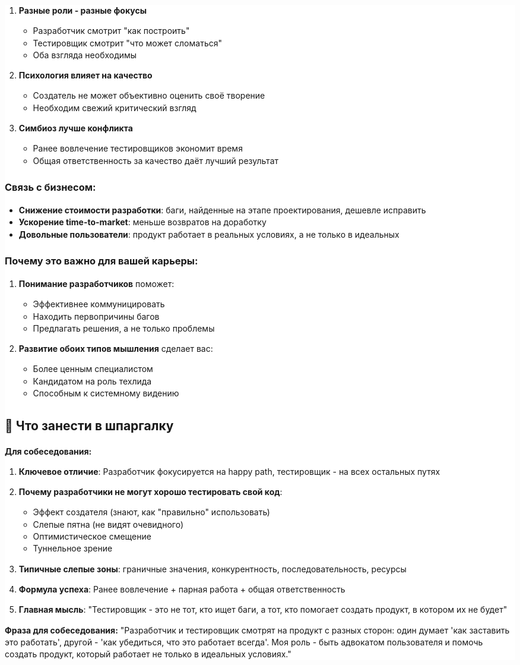 1. **Разные роли - разные фокусы**
   - Разработчик смотрит "как построить"
   - Тестировщик смотрит "что может сломаться"
   - Оба взгляда необходимы

2. **Психология влияет на качество**
   - Создатель не может объективно оценить своё творение
   - Необходим свежий критический взгляд

3. **Симбиоз лучше конфликта**
   - Ранее вовлечение тестировщиков экономит время
   - Общая ответственность за качество даёт лучший результат

### Связь с бизнесом:

- **Снижение стоимости разработки**: баги, найденные на этапе проектирования, дешевле исправить
- **Ускорение time-to-market**: меньше возвратов на доработку
- **Довольные пользователи**: продукт работает в реальных условиях, а не только в идеальных

### Почему это важно для вашей карьеры:

1. **Понимание разработчиков** поможет:
   - Эффективнее коммуницировать
   - Находить первопричины багов
   - Предлагать решения, а не только проблемы

2. **Развитие обоих типов мышления** сделает вас:
   - Более ценным специалистом
   - Кандидатом на роль техлида
   - Способным к системному видению

## 📝 Что занести в шпаргалку

**Для собеседования:**

1. **Ключевое отличие**: Разработчик фокусируется на happy path, тестировщик - на всех остальных путях

2. **Почему разработчики не могут хорошо тестировать свой код**:
   - Эффект создателя (знают, как "правильно" использовать)
   - Слепые пятна (не видят очевидного)
   - Оптимистическое смещение
   - Туннельное зрение

3. **Типичные слепые зоны**: граничные значения, конкурентность, последовательность, ресурсы

4. **Формула успеха**: Ранее вовлечение + парная работа + общая ответственность

5. **Главная мысль**: "Тестировщик - это не тот, кто ищет баги, а тот, кто помогает создать продукт, в котором их не будет"

**Фраза для собеседования:**
"Разработчик и тестировщик смотрят на продукт с разных сторон: один думает 'как заставить это работать', другой - 'как убедиться, что это работает всегда'. Моя роль - быть адвокатом пользователя и помочь создать продукт, который работает не только в идеальных условиях."